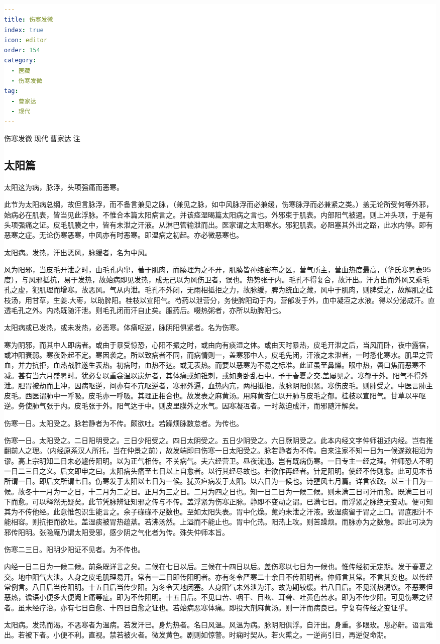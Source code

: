 ```yaml
---
title: 伤寒发微
index: true
icon: editor
order: 154
category:
  - 医藏
  - 伤寒发微
tag:
  - 曹家达
  - 现代
---
```


伤寒发微 现代 曹家达 注  

## 太阳篇  

太阳这为病，脉浮，头项强痛而恶寒。  

此节为太阳病总纲，故但言脉浮，而不备言兼见之脉，（兼见之脉，如中风脉浮而必兼缓，伤寒脉浮而必兼紧之类。）盖无论所受何等外邪，始病必在肌表，皆当见此浮脉。不惟合本篇太阳病言之。并该痉湿暍篇太阳病之言也。外邪束于肌表。内部阳气被遏。则上冲头项，于是有头项强痛之证。皮毛肌腠之中，皆有未泄之汗液。从淋巴管输泄而出。医家谓之太阳寒水。邪犯肌表。必阻塞其外出之路，此水内停。即有恶寒之症。无论伤寒恶寒，中风亦有时恶寒。即温病之初起。亦必微恶寒也。  

太阳病。发热，汗出恶风，脉缓者，名为中风。  

风为阳邪，当皮毛开泄之时，由毛孔内窜，著于肌肉，而腠理为之不开，肌腠皆孙络密布之区，营气所主，营血热度最高，（华氏寒暑表95度），与风邪抵抗，易于发热，故始病即见发热，成无己以为风伤卫者，误也。热势张于内。毛孔不得复合，故汗出。汗方出而外风又乘毛孔之虚，犯肌理而增寒。故恶风。气从内泄。毛孔不外闭，无雨相抵拒之力，故脉缓，脾为统血之藏，风中于肌肉，则脾受之，故解肌之桂枝汤，用甘草，生姜.大枣，以助脾阳。桂枝以宣阳气。芍药以泄营分，务使脾阳动于内，营郁发于外，血中凝沍之水液。得以分泌成汗。直透毛孔之外。内热既随汗泄。则毛孔闭而汗自止矣。服药后。啜热粥者，亦所以助脾阳也。  

太阳病或已发热，或未发热，必恶寒。体痛呕逆，脉阴阳俱紧者。名为伤寒。  

寒为阴邪，而其中人即病者。或由于暴受惊恐，心阳不振之时，或由向有痰湿之体。或由天时暴热，皮毛开泄之后，当风而卧，夜中露宿，或冲阳衰弱。寒夜卧起不定。寒因袭之。所以致病者不同，而病情则一，盖寒邪中人，皮毛先闭，汗液之未泄者，一时悉化寒水。肌里之营血，并力抗拒，血热战胜遂生表热。初病时，血热不达。或无表热。而要以恶寒为不易之标准。此证虽至鼻燥。眼中热，唇口焦而恶寒不减。甚有当六月盛暑时。犹必复以重衾温以炭炉者，其体痛或如锥刺，或如身卧乱石中。予于春夏之交.盖屡见之。寒郁于外。阳气不得外泄。胆胃被劫而上冲，因病呕逆，间亦有不亢呕逆者，寒邪外逼，血热内亢，两相抵拒。故脉阴阳俱紧。寒伤皮毛。则肺受之。中医言肺主皮毛。西医谓肺中一呼吸。皮毛亦一呼吸。其理正相合也。故发表之麻黄汤。用麻黄杏仁以开肺与皮毛之郁。桂枝以宣阳气。甘草以平呕逆。务使肺气张于内。皮毛张于外。阳气达于中。则皮里膜外之水气。因寒凝冱者。一时蒸迫成汗，而邪随汗解矣。  

伤寒一日。太阳受之。脉若静者为不传。颇欲吐。若躁烦脉数怠者。为传也。  

伤寒一日。太阳受之。二日阳明受之。三日少阳受之。四日太阴受之。五日少阴受之。六日厥阴受之。此本内经文字仲师祖述内经。岂有推翻前人之理。（内经原系汉人所托，当在仲景之前），故发端即曰伤寒一日太阳受之。脉若静者为不传。自来注家不知一日为一候遂致相沿为谬。高上宗明知二日未必遽传阳明。以为正气相传。不关病气。夫六经营卫。昼夜流通。岂有既病伤寒。一日专主一经之理。仲师恐人不明一日二三日之义。后文即申之曰。太阳病头痛至七日以上自愈者。以行其经尽故也。若欲作再经者。针足阳明。使经不传则愈。此可见本节所谓一日。即后文所谓七日。伤寒发于太阳以七日为一候。犹黄疸病发于太阳。以六日为一候也。诗壅风七月篇。详言农政。以三十日为一候。故冬十一月为一之日，十二月为二之日。正月为三之日。二月为四之日也。知一日二日为一候二候。则未满三日可汗而愈。既满三日可下而愈。可以释然无疑矣。此节凭脉辨证知邪之传与不传。盖浮紧为伤寒正脉。静即不变动之谓。已满七日。而浮紧之脉绝无变动。便可知其为不传他经。此意惟包识生能言之。余子碌碌不足数也。至如太阳失表。胃中化燥。薰灼未泄之汗液。致湿痰留于胃之上口。胃底胆汁不能相容。则抗拒而欲吐。盖湿痰被胃热蕴蒸。若沸汤然。上溢而不能止也。胃中化热。阳热上攻。则苦躁烦。而脉亦为之数急。即此可决为邪传阳明。张隐庵乃谓太阳受邪，感少阴之气化者为传。殊失仲师本旨。  

伤寒二三日。阳明少阳证不见者。为不传也。  

内经一日二日为一候二候。前条既详言之矣。二候在七日以后。三候在十四日以后。盖伤寒以七日为一候也。惟传经初无定期。发于春夏之交。地中阳气大泄。人身之皮毛肌理易开。常有一二日即传阳明者。亦有冬令严寒二十余日不传阳明者。仲师言其常。不言其变也。以传经常例言。八日后当传阳明。十五日后当传少阳。为冬令天地闭塞。人身阳气未外泄为汗。故为期较缓。若八日后。不见潮热渴饮。不恶寒但恶热，谵语小便多大便阙上痛等症。即为不传阳明。十五日后。不见口苦、咽干、目眩、耳聋、吐黄色苦水。即为不传少阳。可见伤寒之轻者。虽未经疗治。亦有七日自愈、十四日自愈之证也。若始病恶寒体痛。即投大剂麻黄汤。则一汗而病良已。宁复有传经之变证乎。  

太阳病。发热而渴。不恶寒者为温病。若发汗已。身灼热者。名曰风温。风温为病。脉阴阳俱浮。自汗出。身重。多眼玫。息必鼾。语言难出。若被下者。小便不利。直视。禁若被火者。微发黄色。剧则如惊警。时痫时契从。若火熏之。一逆尚引日，再逆促命期。  
